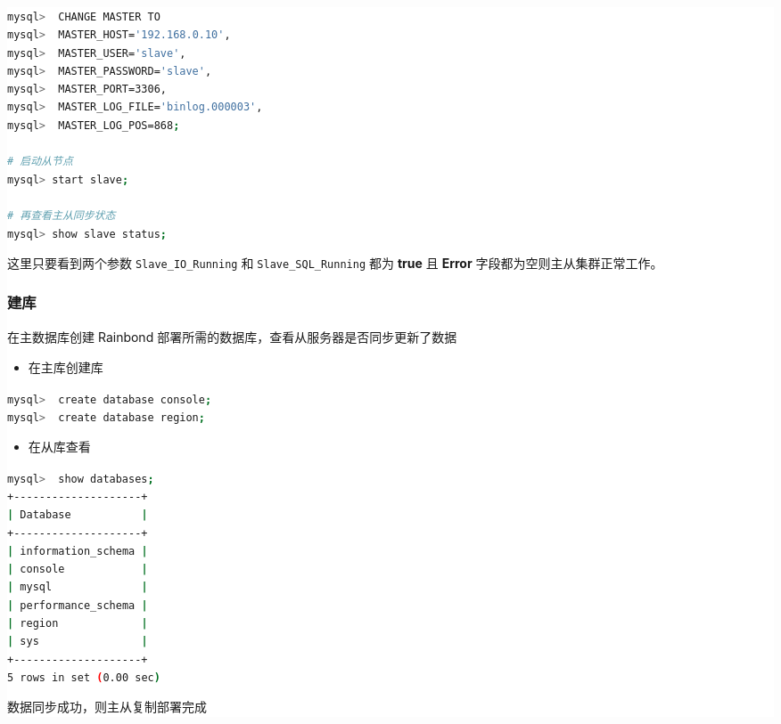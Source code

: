 ```bash
mysql>  CHANGE MASTER TO
mysql>  MASTER_HOST='192.168.0.10',
mysql>  MASTER_USER='slave',
mysql>  MASTER_PASSWORD='slave',
mysql>  MASTER_PORT=3306,
mysql>  MASTER_LOG_FILE='binlog.000003',
mysql>  MASTER_LOG_POS=868;

# 启动从节点
mysql> start slave;

# 再查看主从同步状态
mysql> show slave status;
```
这里只要看到两个参数 `Slave_IO_Running` 和 `Slave_SQL_Running` 都为 **true** 且 **Error** 字段都为空则主从集群正常工作。

### 建库

在主数据库创建 Rainbond 部署所需的数据库，查看从服务器是否同步更新了数据

* 在主库创建库

```bash
mysql>  create database console;
mysql>  create database region;
```

* 在从库查看

```bash
mysql>  show databases;
+--------------------+
| Database           |
+--------------------+
| information_schema |
| console            |
| mysql              |
| performance_schema |
| region             |
| sys                |
+--------------------+
5 rows in set (0.00 sec)
```

数据同步成功，则主从复制部署完成